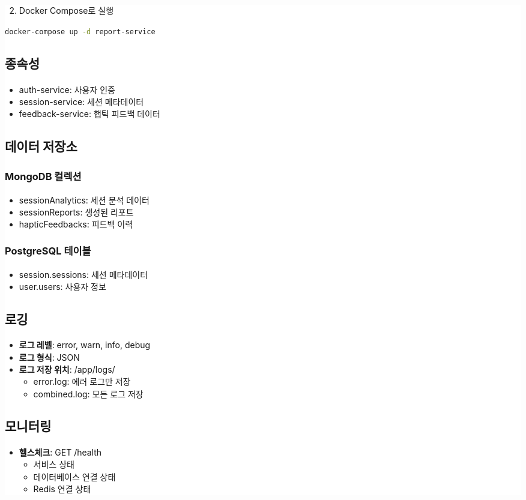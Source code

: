 2. Docker Compose로 실행
```bash
docker-compose up -d report-service
```

## 종속성

- auth-service: 사용자 인증
- session-service: 세션 메타데이터
- feedback-service: 햅틱 피드백 데이터

## 데이터 저장소

### MongoDB 컬렉션
- sessionAnalytics: 세션 분석 데이터
- sessionReports: 생성된 리포트
- hapticFeedbacks: 피드백 이력

### PostgreSQL 테이블
- session.sessions: 세션 메타데이터
- user.users: 사용자 정보

## 로깅

- **로그 레벨**: error, warn, info, debug
- **로그 형식**: JSON
- **로그 저장 위치**: /app/logs/
  - error.log: 에러 로그만 저장
  - combined.log: 모든 로그 저장

## 모니터링

- **헬스체크**: GET /health
  - 서비스 상태
  - 데이터베이스 연결 상태
  - Redis 연결 상태
